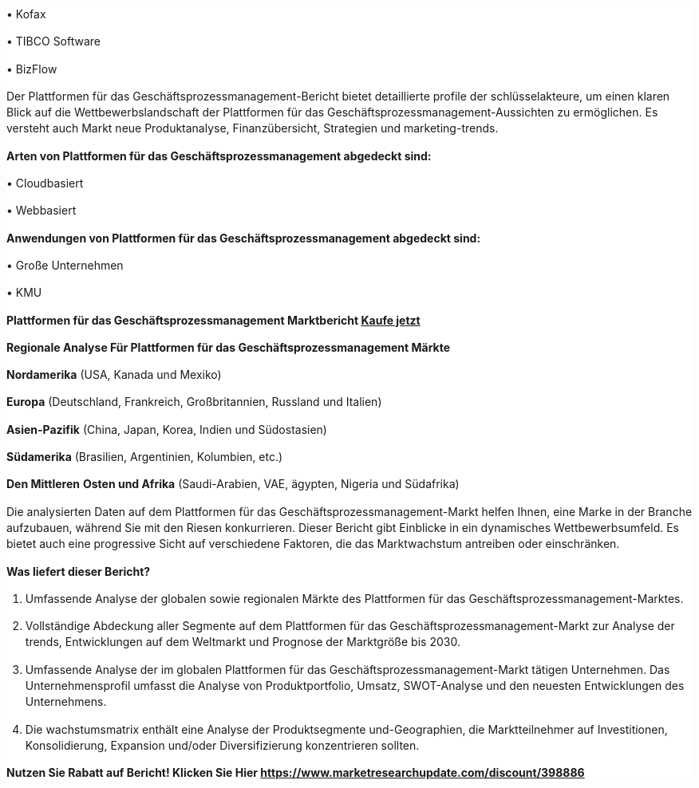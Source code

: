 • Kofax

• TIBCO Software

• BizFlow

Der Plattformen für das Geschäftsprozessmanagement-Bericht bietet detaillierte profile der schlüsselakteure, um einen klaren Blick auf die Wettbewerbslandschaft der Plattformen für das Geschäftsprozessmanagement-Aussichten zu ermöglichen. Es versteht auch Markt neue Produktanalyse, Finanzübersicht, Strategien und marketing-trends.

<strong>Arten von Plattformen für das Geschäftsprozessmanagement abgedeckt sind:</strong>

• Cloudbasiert

• Webbasiert

<strong>Anwendungen von Plattformen für das Geschäftsprozessmanagement abgedeckt sind:</strong>

• Große Unternehmen

• KMU

<strong>Plattformen für das Geschäftsprozessmanagement Marktbericht <a href=https://www.marketresearchupdate.com/buynow/398886>Kaufe jetzt</a></strong>

<strong>Regionale Analyse Für Plattformen für das Geschäftsprozessmanagement Märkte</strong>

<strong>Nordamerika</strong> (USA, Kanada und Mexiko)

<strong>Europa</strong> (Deutschland, Frankreich, Großbritannien, Russland und Italien)

<strong>Asien-Pazifik</strong> (China, Japan, Korea, Indien und Südostasien)

<strong>Südamerika</strong> (Brasilien, Argentinien, Kolumbien, etc.)

<strong>Den Mittleren</strong> <strong>Osten und Afrika</strong> (Saudi-Arabien, VAE, ägypten, Nigeria und Südafrika)

Die analysierten Daten auf dem Plattformen für das Geschäftsprozessmanagement-Markt helfen Ihnen, eine Marke in der Branche aufzubauen, während Sie mit den Riesen konkurrieren. Dieser Bericht gibt Einblicke in ein dynamisches Wettbewerbsumfeld. Es bietet auch eine progressive Sicht auf verschiedene Faktoren, die das Marktwachstum antreiben oder einschränken.

<strong>Was liefert dieser Bericht?</strong>

1. Umfassende Analyse der globalen sowie regionalen Märkte des Plattformen für das Geschäftsprozessmanagement-Marktes.

2. Vollständige Abdeckung aller Segmente auf dem Plattformen für das Geschäftsprozessmanagement-Markt zur Analyse der trends, Entwicklungen auf dem Weltmarkt und Prognose der Marktgröße bis 2030.

3. Umfassende Analyse der im globalen Plattformen für das Geschäftsprozessmanagement-Markt tätigen Unternehmen. Das Unternehmensprofil umfasst die Analyse von Produktportfolio, Umsatz, SWOT-Analyse und den neuesten Entwicklungen des Unternehmens.

4. Die wachstumsmatrix enthält eine Analyse der Produktsegmente und-Geographien, die Marktteilnehmer auf Investitionen, Konsolidierung, Expansion und/oder Diversifizierung konzentrieren sollten.

<strong>Nutzen Sie Rabatt auf Bericht! Klicken Sie Hier
</strong><strong><a href=https://www.marketresearchupdate.com/discount/398886>https://www.marketresearchupdate.com/discount/398886</b></u></font></strong></a>
